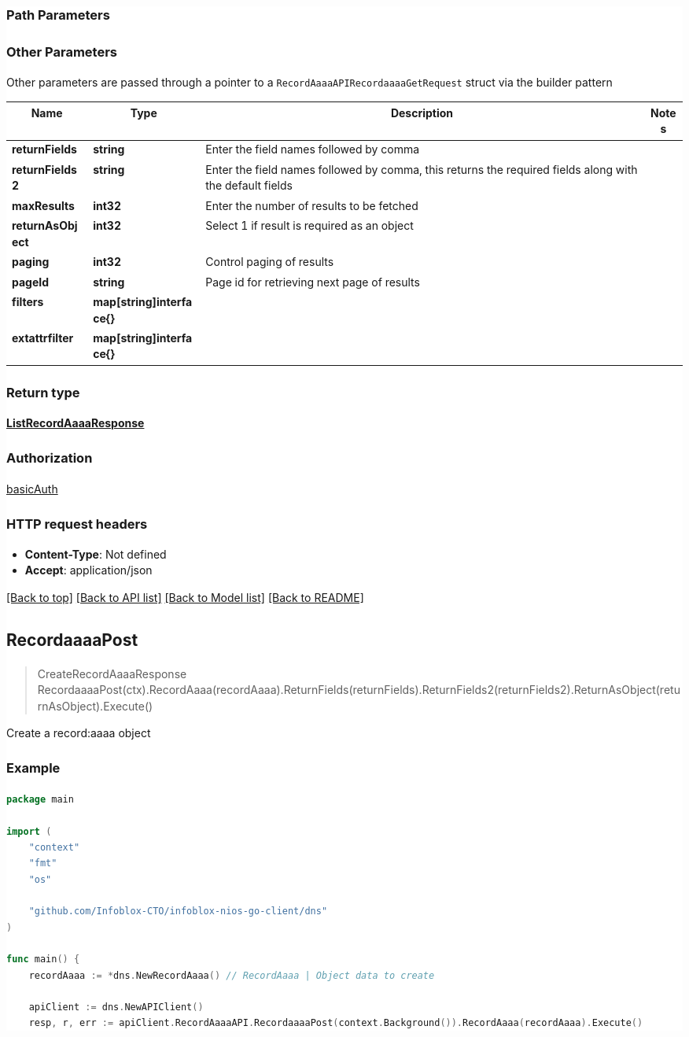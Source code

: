 ### Path Parameters



### Other Parameters

Other parameters are passed through a pointer to a `RecordAaaaAPIRecordaaaaGetRequest` struct via the builder pattern


Name | Type | Description  | Notes
------------- | ------------- | ------------- | -------------
**returnFields** | **string** | Enter the field names followed by comma | 
**returnFields2** | **string** | Enter the field names followed by comma, this returns the required fields along with the default fields | 
**maxResults** | **int32** | Enter the number of results to be fetched | 
**returnAsObject** | **int32** | Select 1 if result is required as an object | 
**paging** | **int32** | Control paging of results | 
**pageId** | **string** | Page id for retrieving next page of results | 
**filters** | **map[string]interface{}** |  | 
**extattrfilter** | **map[string]interface{}** |  | 

### Return type

[**ListRecordAaaaResponse**](ListRecordAaaaResponse.md)

### Authorization

[basicAuth](../README.md#basicAuth)

### HTTP request headers

- **Content-Type**: Not defined
- **Accept**: application/json

[[Back to top]](#) [[Back to API list]](../README.md#documentation-for-api-endpoints)
[[Back to Model list]](../README.md#documentation-for-models)
[[Back to README]](../README.md)


## RecordaaaaPost

> CreateRecordAaaaResponse RecordaaaaPost(ctx).RecordAaaa(recordAaaa).ReturnFields(returnFields).ReturnFields2(returnFields2).ReturnAsObject(returnAsObject).Execute()

Create a record:aaaa object



### Example

```go
package main

import (
	"context"
	"fmt"
	"os"

	"github.com/Infoblox-CTO/infoblox-nios-go-client/dns"
)

func main() {
	recordAaaa := *dns.NewRecordAaaa() // RecordAaaa | Object data to create

	apiClient := dns.NewAPIClient()
	resp, r, err := apiClient.RecordAaaaAPI.RecordaaaaPost(context.Background()).RecordAaaa(recordAaaa).Execute()
```